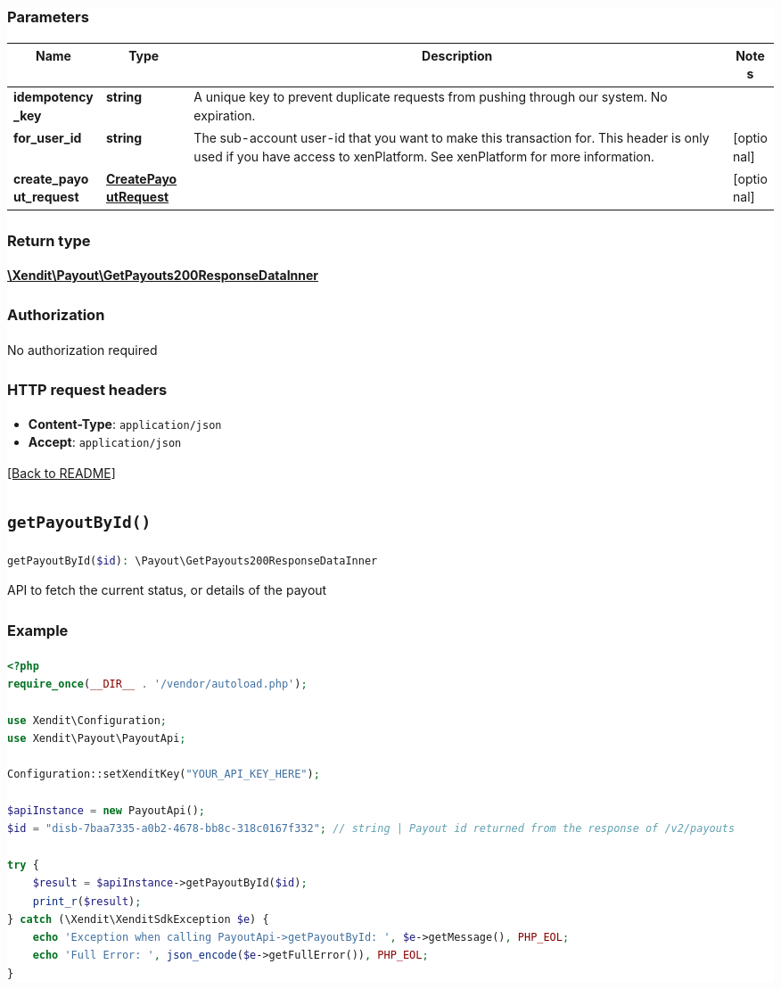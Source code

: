 ### Parameters

| Name | Type | Description  | Notes |
| ------------- | ------------- | ------------- | ------------- |
| **idempotency_key** | **string**| A unique key to prevent duplicate requests from pushing through our system. No expiration. | |
| **for_user_id** | **string**| The sub-account user-id that you want to make this transaction for. This header is only used if you have access to xenPlatform. See xenPlatform for more information. | [optional] |
| **create_payout_request** | [**CreatePayoutRequest**](CreatePayoutRequest.md)|  | [optional] |

### Return type

[**\Xendit\Payout\GetPayouts200ResponseDataInner**](GetPayouts200ResponseDataInner.md)

### Authorization

No authorization required

### HTTP request headers

- **Content-Type**: `application/json`
- **Accept**: `application/json`

[[Back to README]](../../README.md)

## `getPayoutById()`

```php
getPayoutById($id): \Payout\GetPayouts200ResponseDataInner
```

API to fetch the current status, or details of the payout

### Example

```php
<?php
require_once(__DIR__ . '/vendor/autoload.php');

use Xendit\Configuration;
use Xendit\Payout\PayoutApi;

Configuration::setXenditKey("YOUR_API_KEY_HERE");

$apiInstance = new PayoutApi();
$id = "disb-7baa7335-a0b2-4678-bb8c-318c0167f332"; // string | Payout id returned from the response of /v2/payouts

try {
    $result = $apiInstance->getPayoutById($id);
    print_r($result);
} catch (\Xendit\XenditSdkException $e) {
    echo 'Exception when calling PayoutApi->getPayoutById: ', $e->getMessage(), PHP_EOL;
    echo 'Full Error: ', json_encode($e->getFullError()), PHP_EOL;
}
```

